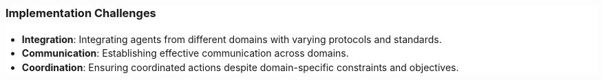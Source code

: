 ### Implementation Challenges
- **Integration**: Integrating agents from different domains with varying protocols and standards.
- **Communication**: Establishing effective communication across domains.
- **Coordination**: Ensuring coordinated actions despite domain-specific constraints and objectives.